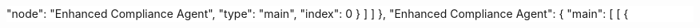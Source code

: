 "node": "Enhanced Compliance Agent",
"type": "main",
"index": 0
}
]
]
},
"Enhanced Compliance Agent": {
"main": [
[
{

